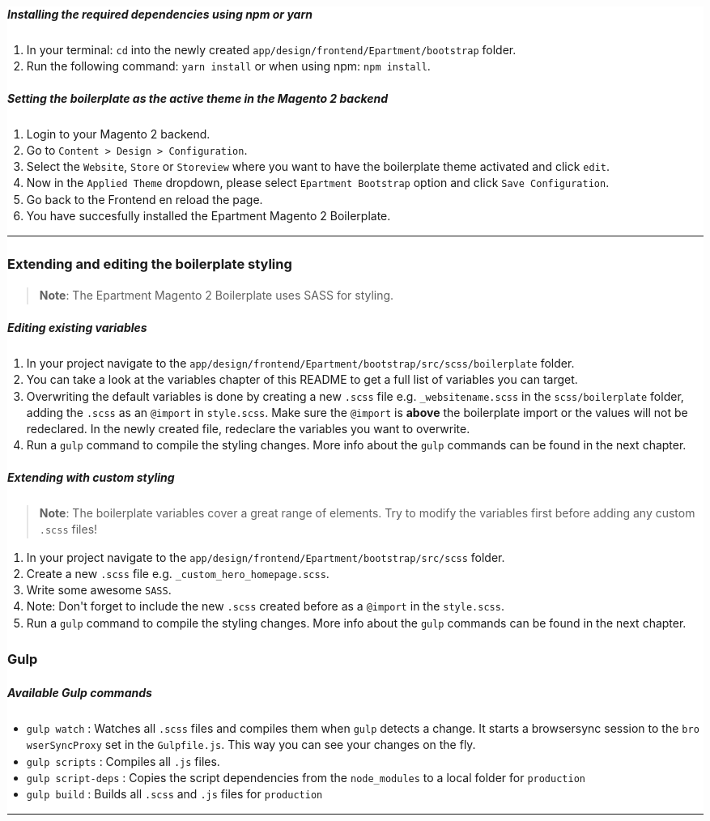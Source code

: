 ##### Installing the required dependencies using npm or yarn
1. In your terminal: `cd` into the newly created `app/design/frontend/Epartment/bootstrap` folder.
2. Run the following command: `yarn install` or when using npm: `npm install`. 

##### Setting the boilerplate as the active theme in the Magento 2 backend
1. Login to your Magento 2 backend.
2. Go to `Content > Design > Configuration`.
3. Select the `Website`, `Store` or `Storeview` where you want to have the boilerplate theme activated and click `edit`.
4. Now in the `Applied Theme` dropdown, please select `Epartment Bootstrap` option and click `Save Configuration`.
5. Go back to the Frontend en reload the page.
6. You have succesfully installed the Epartment Magento 2 Boilerplate.

---

### Extending and editing the boilerplate styling
> **Note**: The Epartment Magento 2 Boilerplate uses SASS for styling.

##### Editing existing variables
1. In your project navigate to the `app/design/frontend/Epartment/bootstrap/src/scss/boilerplate` folder.
2. You can take a look at the variables chapter of this README to get a full list of variables you can target.
3. Overwriting the default variables is done by creating a new `.scss` file e.g. `_websitename.scss` in the `scss/boilerplate` folder, adding the `.scss` as an `@import` in `style.scss`. Make sure the `@import` is **above** the boilerplate import or the values will not be redeclared. In the newly created file, redeclare the variables you want to overwrite.
4. Run a `gulp` command to compile the styling changes. More info about the `gulp` commands can be found in the next chapter.

##### Extending with custom styling
> **Note**: The boilerplate variables cover a great range of elements. Try to modify the variables first before adding any custom `.scss` files!

1. In your project navigate to the `app/design/frontend/Epartment/bootstrap/src/scss` folder.
2. Create a new `.scss` file e.g. `_custom_hero_homepage.scss`.
3. Write some awesome `SASS`.
4. Note: Don't forget to include the new `.scss` created before as a `@import` in the `style.scss`.
5. Run a `gulp` command to compile the styling changes. More info about the `gulp` commands can be found in the next chapter.

### Gulp
##### Available Gulp commands
- `gulp watch` : Watches all `.scss` files and compiles them when `gulp` detects a change. It starts a browsersync session to the `browserSyncProxy` set in the `Gulpfile.js`. This way you can see your changes on the fly.
- `gulp scripts` : Compiles all `.js` files.
- `gulp script-deps` : Copies the script dependencies from the `node_modules` to a local folder for `production`
- `gulp build` : Builds all `.scss` and `.js` files for `production`

---